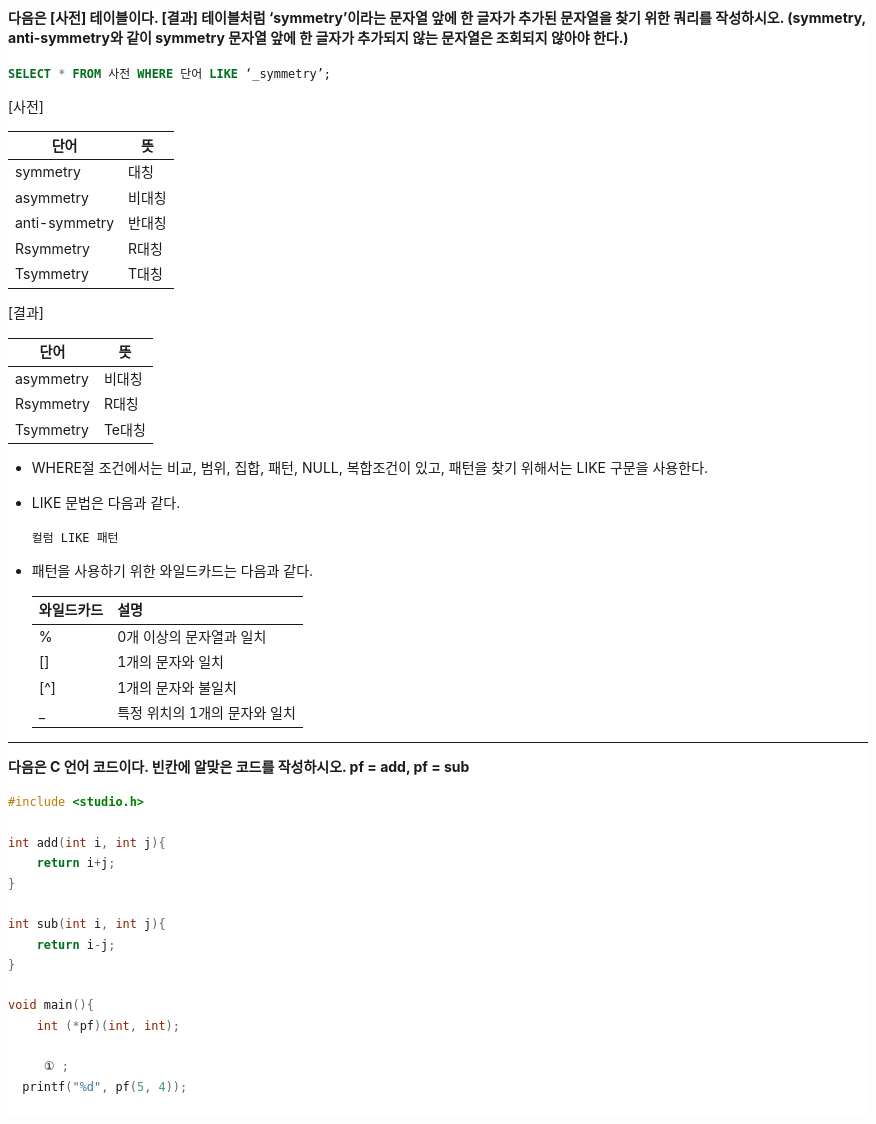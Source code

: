 
**다음은 [사전] 테이블이다. [결과] 테이블처럼 ‘symmetry’이라는 문자열 앞에 한 글자가 추가된 문자열을 찾기 위한 쿼리를 작성하시오. (symmetry, anti-symmetry와 같이 symmetry 문자열 앞에 한 글자가 추가되지 않는 문자열은 조회되지 않아야 한다.)** 

```sql
SELECT * FROM 사전 WHERE 단어 LIKE ‘_symmetry’;
```    

[사전]

| 단어  | 뜻 |
| --- | --- |
| symmetry | 대칭 |
| asymmetry | 비대칭 |
| anti-symmetry | 반대칭 |
| Rsymmetry | R대칭 |
| Tsymmetry | T대칭 |

[결과]

| 단어 | 뜻 |
| --- | --- |
| asymmetry | 비대칭 |
| Rsymmetry | R대칭 |
| Tsymmetry | Te대칭 |

- WHERE절 조건에서는 비교, 범위, 집합, 패턴, NULL, 복합조건이 있고, 패턴을 찾기 위해서는 LIKE 구문을 사용한다.
- LIKE 문법은 다음과 같다.
    
    `컬럼 LIKE 패턴`
    
- 패턴을 사용하기 위한 와일드카드는 다음과 같다.
    
    
    | 와일드카드 | 설명 |
    | --- | --- |
    | % | 0개 이상의 문자열과 일치 |
    | [] | 1개의 문자와 일치 |
    | [^] | 1개의 문자와 불일치 |
    | _ | 특정 위치의 1개의 문자와 일치 |

---

**다음은 C 언어 코드이다. 빈칸에 알맞은 코드를 작성하시오. pf = add, pf = sub**
    

```c
#include <studio.h>

int add(int i, int j){
	return i+j;
}

int sub(int i, int j){
	return i-j;
}

void main(){
	int (*pf)(int, int);
	
	 ① ;
  printf("%d", pf(5, 4));
	 
```